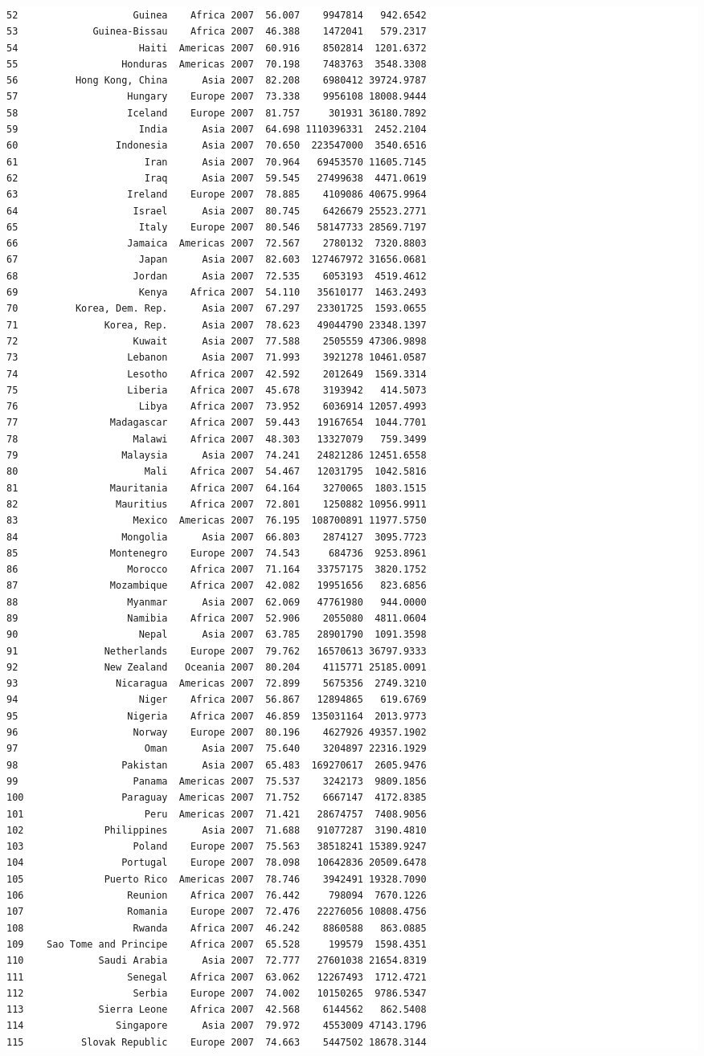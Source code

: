     52                    Guinea    Africa 2007  56.007    9947814   942.6542
    53             Guinea-Bissau    Africa 2007  46.388    1472041   579.2317
    54                     Haiti  Americas 2007  60.916    8502814  1201.6372
    55                  Honduras  Americas 2007  70.198    7483763  3548.3308
    56          Hong Kong, China      Asia 2007  82.208    6980412 39724.9787
    57                   Hungary    Europe 2007  73.338    9956108 18008.9444
    58                   Iceland    Europe 2007  81.757     301931 36180.7892
    59                     India      Asia 2007  64.698 1110396331  2452.2104
    60                 Indonesia      Asia 2007  70.650  223547000  3540.6516
    61                      Iran      Asia 2007  70.964   69453570 11605.7145
    62                      Iraq      Asia 2007  59.545   27499638  4471.0619
    63                   Ireland    Europe 2007  78.885    4109086 40675.9964
    64                    Israel      Asia 2007  80.745    6426679 25523.2771
    65                     Italy    Europe 2007  80.546   58147733 28569.7197
    66                   Jamaica  Americas 2007  72.567    2780132  7320.8803
    67                     Japan      Asia 2007  82.603  127467972 31656.0681
    68                    Jordan      Asia 2007  72.535    6053193  4519.4612
    69                     Kenya    Africa 2007  54.110   35610177  1463.2493
    70          Korea, Dem. Rep.      Asia 2007  67.297   23301725  1593.0655
    71               Korea, Rep.      Asia 2007  78.623   49044790 23348.1397
    72                    Kuwait      Asia 2007  77.588    2505559 47306.9898
    73                   Lebanon      Asia 2007  71.993    3921278 10461.0587
    74                   Lesotho    Africa 2007  42.592    2012649  1569.3314
    75                   Liberia    Africa 2007  45.678    3193942   414.5073
    76                     Libya    Africa 2007  73.952    6036914 12057.4993
    77                Madagascar    Africa 2007  59.443   19167654  1044.7701
    78                    Malawi    Africa 2007  48.303   13327079   759.3499
    79                  Malaysia      Asia 2007  74.241   24821286 12451.6558
    80                      Mali    Africa 2007  54.467   12031795  1042.5816
    81                Mauritania    Africa 2007  64.164    3270065  1803.1515
    82                 Mauritius    Africa 2007  72.801    1250882 10956.9911
    83                    Mexico  Americas 2007  76.195  108700891 11977.5750
    84                  Mongolia      Asia 2007  66.803    2874127  3095.7723
    85                Montenegro    Europe 2007  74.543     684736  9253.8961
    86                   Morocco    Africa 2007  71.164   33757175  3820.1752
    87                Mozambique    Africa 2007  42.082   19951656   823.6856
    88                   Myanmar      Asia 2007  62.069   47761980   944.0000
    89                   Namibia    Africa 2007  52.906    2055080  4811.0604
    90                     Nepal      Asia 2007  63.785   28901790  1091.3598
    91               Netherlands    Europe 2007  79.762   16570613 36797.9333
    92               New Zealand   Oceania 2007  80.204    4115771 25185.0091
    93                 Nicaragua  Americas 2007  72.899    5675356  2749.3210
    94                     Niger    Africa 2007  56.867   12894865   619.6769
    95                   Nigeria    Africa 2007  46.859  135031164  2013.9773
    96                    Norway    Europe 2007  80.196    4627926 49357.1902
    97                      Oman      Asia 2007  75.640    3204897 22316.1929
    98                  Pakistan      Asia 2007  65.483  169270617  2605.9476
    99                    Panama  Americas 2007  75.537    3242173  9809.1856
    100                 Paraguay  Americas 2007  71.752    6667147  4172.8385
    101                     Peru  Americas 2007  71.421   28674757  7408.9056
    102              Philippines      Asia 2007  71.688   91077287  3190.4810
    103                   Poland    Europe 2007  75.563   38518241 15389.9247
    104                 Portugal    Europe 2007  78.098   10642836 20509.6478
    105              Puerto Rico  Americas 2007  78.746    3942491 19328.7090
    106                  Reunion    Africa 2007  76.442     798094  7670.1226
    107                  Romania    Europe 2007  72.476   22276056 10808.4756
    108                   Rwanda    Africa 2007  46.242    8860588   863.0885
    109    Sao Tome and Principe    Africa 2007  65.528     199579  1598.4351
    110             Saudi Arabia      Asia 2007  72.777   27601038 21654.8319
    111                  Senegal    Africa 2007  63.062   12267493  1712.4721
    112                   Serbia    Europe 2007  74.002   10150265  9786.5347
    113             Sierra Leone    Africa 2007  42.568    6144562   862.5408
    114                Singapore      Asia 2007  79.972    4553009 47143.1796
    115          Slovak Republic    Europe 2007  74.663    5447502 18678.3144